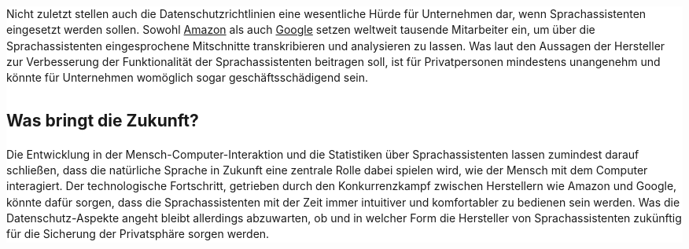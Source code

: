 Nicht zuletzt stellen auch die Datenschutzrichtlinien eine wesentliche Hürde für Unternehmen dar, wenn Sprachassistenten eingesetzt werden sollen.
Sowohl [Amazon](https://www.bloomberg.com/news/articles/2019-04-10/is-anyone-listening-to-you-on-alexa-a-global-team-reviews-audio) als auch [Google](https://www.vrt.be/vrtnws/en/2019/07/10/google-employees-are-eavesdropping-even-in-flemish-living-rooms/) setzen weltweit tausende Mitarbeiter ein, um über die Sprachassistenten eingesprochene Mitschnitte transkribieren und analysieren zu lassen.
Was laut den Aussagen der Hersteller zur Verbesserung der Funktionalität der Sprachassistenten beitragen soll, ist für Privatpersonen mindestens unangenehm und könnte für Unternehmen womöglich sogar geschäftsschädigend sein.

## Was bringt die Zukunft?
Die Entwicklung in der Mensch-Computer-Interaktion und die Statistiken über Sprachassistenten lassen zumindest darauf schließen, dass die natürliche Sprache in Zukunft eine zentrale Rolle dabei spielen wird, wie der Mensch mit dem Computer interagiert.
Der technologische Fortschritt, getrieben durch den Konkurrenzkampf zwischen Herstellern wie Amazon und Google, könnte dafür sorgen, dass die Sprachassistenten mit der Zeit immer intuitiver und komfortabler zu bedienen sein werden.
Was die Datenschutz-Aspekte angeht bleibt allerdings abzuwarten, ob und in welcher Form die Hersteller von Sprachassistenten zukünftig für die Sicherung der Privatsphäre sorgen werden.
